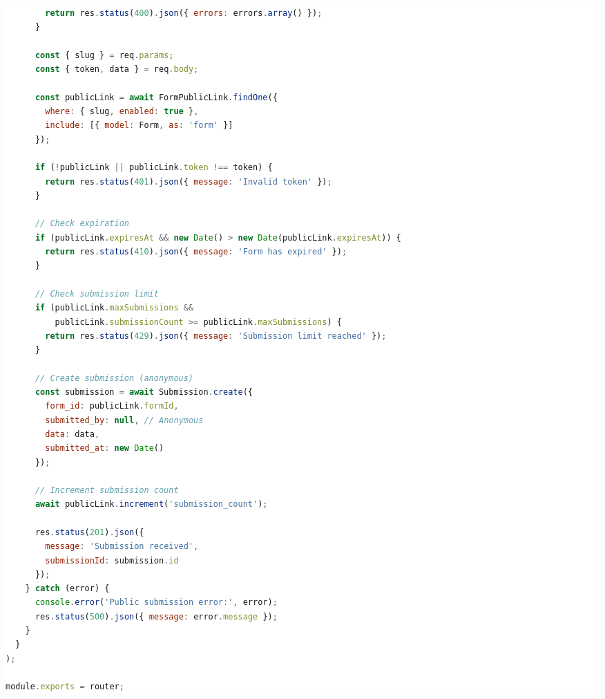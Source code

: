 ```javascript
        return res.status(400).json({ errors: errors.array() });
      }

      const { slug } = req.params;
      const { token, data } = req.body;

      const publicLink = await FormPublicLink.findOne({
        where: { slug, enabled: true },
        include: [{ model: Form, as: 'form' }]
      });

      if (!publicLink || publicLink.token !== token) {
        return res.status(401).json({ message: 'Invalid token' });
      }

      // Check expiration
      if (publicLink.expiresAt && new Date() > new Date(publicLink.expiresAt)) {
        return res.status(410).json({ message: 'Form has expired' });
      }

      // Check submission limit
      if (publicLink.maxSubmissions &&
          publicLink.submissionCount >= publicLink.maxSubmissions) {
        return res.status(429).json({ message: 'Submission limit reached' });
      }

      // Create submission (anonymous)
      const submission = await Submission.create({
        form_id: publicLink.formId,
        submitted_by: null, // Anonymous
        data: data,
        submitted_at: new Date()
      });

      // Increment submission count
      await publicLink.increment('submission_count');

      res.status(201).json({
        message: 'Submission received',
        submissionId: submission.id
      });
    } catch (error) {
      console.error('Public submission error:', error);
      res.status(500).json({ message: error.message });
    }
  }
);

module.exports = router;
```
